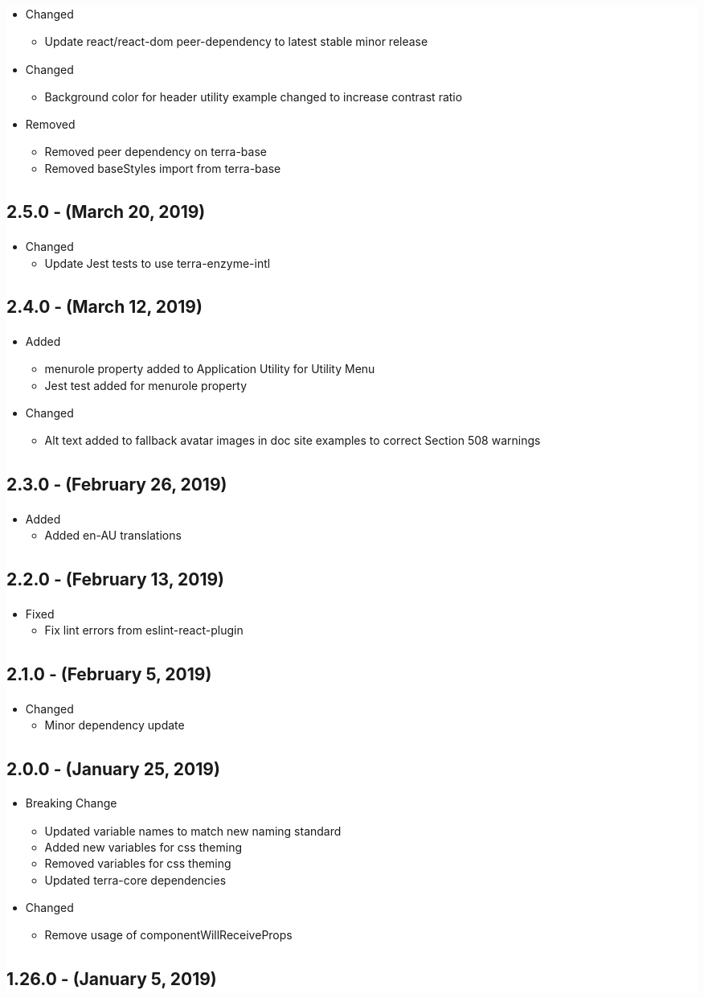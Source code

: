* Changed
  * Update react/react-dom peer-dependency to latest stable minor release

* Changed
  * Background color for header utility example changed to increase contrast ratio

* Removed
  * Removed peer dependency on terra-base
  * Removed baseStyles import from terra-base

## 2.5.0 - (March 20, 2019)

* Changed
  * Update Jest tests to use terra-enzyme-intl

## 2.4.0 - (March 12, 2019)

* Added
  * menurole property added to Application Utility for Utility Menu
  * Jest test added for menurole property

* Changed
  * Alt text added to fallback avatar images in doc site examples to correct Section 508 warnings

## 2.3.0 - (February 26, 2019)

* Added
  * Added en-AU translations

## 2.2.0 - (February 13, 2019)

* Fixed
  * Fix lint errors from eslint-react-plugin

## 2.1.0 - (February 5, 2019)

* Changed
  * Minor dependency update

## 2.0.0 - (January 25, 2019)

* Breaking Change
  * Updated variable names to match new naming standard
  * Added new variables for css theming
  * Removed variables for css theming
  * Updated terra-core dependencies

* Changed
  * Remove usage of componentWillReceiveProps

## 1.26.0 - (January 5, 2019)
